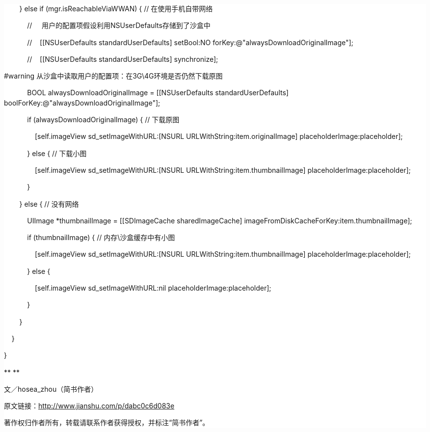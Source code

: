         } else if (mgr.isReachableViaWWAN) { // 在使用手机自带网络

            //     用户的配置项假设利用NSUserDefaults存储到了沙盒中

            //    [[NSUserDefaults standardUserDefaults] setBool:NO forKey:@"alwaysDownloadOriginalImage"];

            //    [[NSUserDefaults standardUserDefaults] synchronize];

\#warning 从沙盒中读取用户的配置项：在3G\4G环境是否仍然下载原图

            BOOL alwaysDownloadOriginalImage = [[NSUserDefaults standardUserDefaults] boolForKey:@"alwaysDownloadOriginalImage"];

            if (alwaysDownloadOriginalImage) { // 下载原图

                [self.imageView sd_setImageWithURL:[NSURL URLWithString:item.originalImage] placeholderImage:placeholder];

            } else { // 下载小图

                [self.imageView sd_setImageWithURL:[NSURL URLWithString:item.thumbnailImage] placeholderImage:placeholder];

            }

        } else { // 没有网络

            UIImage *thumbnailImage = [[SDImageCache sharedImageCache] imageFromDiskCacheForKey:item.thumbnailImage];

            if (thumbnailImage) { // 内存\沙盒缓存中有小图

                [self.imageView sd_setImageWithURL:[NSURL URLWithString:item.thumbnailImage] placeholderImage:placeholder];

            } else {

                [self.imageView sd_setImageWithURL:nil placeholderImage:placeholder];

            }

        }

    }

}

** **

文／hosea_zhou（简书作者）

原文链接：http://www.jianshu.com/p/dabc0c6d083e

著作权归作者所有，转载请联系作者获得授权，并标注“简书作者”。